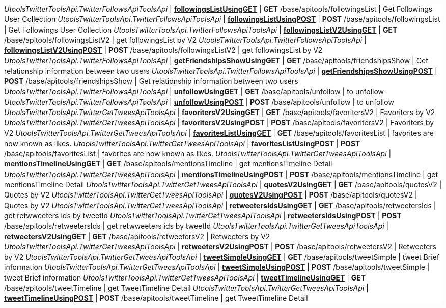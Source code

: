 *UtoolsTwitterToolsApi.TwitterFollowsApiToolsApi* | [**followingsListUsingGET**](docs/TwitterFollowsApiToolsApi.md#followingsListUsingGET) | **GET** /base/apitools/followingsList | Get Followings User Collection
*UtoolsTwitterToolsApi.TwitterFollowsApiToolsApi* | [**followingsListUsingPOST**](docs/TwitterFollowsApiToolsApi.md#followingsListUsingPOST) | **POST** /base/apitools/followingsList | Get Followings User Collection
*UtoolsTwitterToolsApi.TwitterFollowsApiToolsApi* | [**followingsListV2UsingGET**](docs/TwitterFollowsApiToolsApi.md#followingsListV2UsingGET) | **GET** /base/apitools/followingsListV2 | get followingsList by V2 
*UtoolsTwitterToolsApi.TwitterFollowsApiToolsApi* | [**followingsListV2UsingPOST**](docs/TwitterFollowsApiToolsApi.md#followingsListV2UsingPOST) | **POST** /base/apitools/followingsListV2 | get followingsList by V2 
*UtoolsTwitterToolsApi.TwitterFollowsApiToolsApi* | [**getFriendshipsShowUsingGET**](docs/TwitterFollowsApiToolsApi.md#getFriendshipsShowUsingGET) | **GET** /base/apitools/friendshipsShow | Get relationship information between two users
*UtoolsTwitterToolsApi.TwitterFollowsApiToolsApi* | [**getFriendshipsShowUsingPOST**](docs/TwitterFollowsApiToolsApi.md#getFriendshipsShowUsingPOST) | **POST** /base/apitools/friendshipsShow | Get relationship information between two users
*UtoolsTwitterToolsApi.TwitterFollowsApiToolsApi* | [**unfollowUsingGET**](docs/TwitterFollowsApiToolsApi.md#unfollowUsingGET) | **GET** /base/apitools/unfollow | to unfollow 
*UtoolsTwitterToolsApi.TwitterFollowsApiToolsApi* | [**unfollowUsingPOST**](docs/TwitterFollowsApiToolsApi.md#unfollowUsingPOST) | **POST** /base/apitools/unfollow | to unfollow 
*UtoolsTwitterToolsApi.TwitterGetTweesApiToolsApi* | [**favoritersV2UsingGET**](docs/TwitterGetTweesApiToolsApi.md#favoritersV2UsingGET) | **GET** /base/apitools/favoritersV2 | Favoriters by V2
*UtoolsTwitterToolsApi.TwitterGetTweesApiToolsApi* | [**favoritersV2UsingPOST**](docs/TwitterGetTweesApiToolsApi.md#favoritersV2UsingPOST) | **POST** /base/apitools/favoritersV2 | Favoriters by V2
*UtoolsTwitterToolsApi.TwitterGetTweesApiToolsApi* | [**favoritesListUsingGET**](docs/TwitterGetTweesApiToolsApi.md#favoritesListUsingGET) | **GET** /base/apitools/favoritesList | favorites are now known as likes.
*UtoolsTwitterToolsApi.TwitterGetTweesApiToolsApi* | [**favoritesListUsingPOST**](docs/TwitterGetTweesApiToolsApi.md#favoritesListUsingPOST) | **POST** /base/apitools/favoritesList | favorites are now known as likes.
*UtoolsTwitterToolsApi.TwitterGetTweesApiToolsApi* | [**mentionsTimelineUsingGET**](docs/TwitterGetTweesApiToolsApi.md#mentionsTimelineUsingGET) | **GET** /base/apitools/mentionsTimeline | get mentionsTimeline Detail
*UtoolsTwitterToolsApi.TwitterGetTweesApiToolsApi* | [**mentionsTimelineUsingPOST**](docs/TwitterGetTweesApiToolsApi.md#mentionsTimelineUsingPOST) | **POST** /base/apitools/mentionsTimeline | get mentionsTimeline Detail
*UtoolsTwitterToolsApi.TwitterGetTweesApiToolsApi* | [**quotesV2UsingGET**](docs/TwitterGetTweesApiToolsApi.md#quotesV2UsingGET) | **GET** /base/apitools/quotesV2 | Quotes by V2
*UtoolsTwitterToolsApi.TwitterGetTweesApiToolsApi* | [**quotesV2UsingPOST**](docs/TwitterGetTweesApiToolsApi.md#quotesV2UsingPOST) | **POST** /base/apitools/quotesV2 | Quotes by V2
*UtoolsTwitterToolsApi.TwitterGetTweesApiToolsApi* | [**retweetersIdsUsingGET**](docs/TwitterGetTweesApiToolsApi.md#retweetersIdsUsingGET) | **GET** /base/apitools/retweetersIds | get retwweeters ids by tweetId
*UtoolsTwitterToolsApi.TwitterGetTweesApiToolsApi* | [**retweetersIdsUsingPOST**](docs/TwitterGetTweesApiToolsApi.md#retweetersIdsUsingPOST) | **POST** /base/apitools/retweetersIds | get retwweeters ids by tweetId
*UtoolsTwitterToolsApi.TwitterGetTweesApiToolsApi* | [**retweetersV2UsingGET**](docs/TwitterGetTweesApiToolsApi.md#retweetersV2UsingGET) | **GET** /base/apitools/retweetersV2 | Retweeters by V2
*UtoolsTwitterToolsApi.TwitterGetTweesApiToolsApi* | [**retweetersV2UsingPOST**](docs/TwitterGetTweesApiToolsApi.md#retweetersV2UsingPOST) | **POST** /base/apitools/retweetersV2 | Retweeters by V2
*UtoolsTwitterToolsApi.TwitterGetTweesApiToolsApi* | [**tweetSimpleUsingGET**](docs/TwitterGetTweesApiToolsApi.md#tweetSimpleUsingGET) | **GET** /base/apitools/tweetSimple | tweet Brief information
*UtoolsTwitterToolsApi.TwitterGetTweesApiToolsApi* | [**tweetSimpleUsingPOST**](docs/TwitterGetTweesApiToolsApi.md#tweetSimpleUsingPOST) | **POST** /base/apitools/tweetSimple | tweet Brief information
*UtoolsTwitterToolsApi.TwitterGetTweesApiToolsApi* | [**tweetTimelineUsingGET**](docs/TwitterGetTweesApiToolsApi.md#tweetTimelineUsingGET) | **GET** /base/apitools/tweetTimeline | get TweetTimeline Detail
*UtoolsTwitterToolsApi.TwitterGetTweesApiToolsApi* | [**tweetTimelineUsingPOST**](docs/TwitterGetTweesApiToolsApi.md#tweetTimelineUsingPOST) | **POST** /base/apitools/tweetTimeline | get TweetTimeline Detail